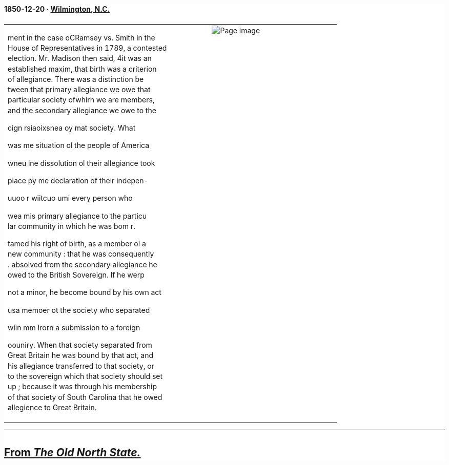 #### 1850-12-20 &middot; [Wilmington, N.C.](http://dbpedia.org/resource/Wilmington%2C_North_Carolina)

<table style="width: 100%;"><tr><td style="width: 50%">

  
ment in the case oCRamsey vs. Smith in the  
House of Representatives in 1789, a contested  
election. Mr. Madison then said, 4it was an  
established maxim, that birth was a criterion  
of allegiance. There was a distinction be­  
tween that primary allegiance we owe that  
particular society ofwhirh we are members,  
and the secondary allegiance we owe to the  
  
cign rsiaoixsnea oy mat society. What  
  
was me situation ol the people of America  
  
wneu ine dissolution ol their allegiance took  
  
piace py me declaration of their indepen-  
  
uuoo r wiitcuo umi every person who  
  
wea mis primary allegiance to the particu­  
lar community in which he was bom r.  
  
tamed his right of birth, as a member ol a  
new community : that he was consequently  
. absolved from the secondary allegiance he  
owed to the British Sovereign. If he werp  
  
not a minor, he become bound by his own act  
  
usa memoer ot the society who separated  
  
wiin mm Irorn a submission to a foreign  
  
oouniry. When that society separated from  
Great Britain he was bound by that act, and  
his allegiance transferred to that society, or  
to the sovereign which that society should set  
up ; because it was through his membership  
of that society of South Carolina that he owed  
allegience to Great Britain.
</td><td style="width: 50%; max-height: 75%; margin: auto; display: block;">
<img alt="Page image" src="https://newspapers.digitalnc.org/images/iiif/batch_ncu_WeekComW1n_ver01%2Fdata%2F1850122001%2F0426.jp2/pct:3.084458564998676,73.04097771387491,15.885623510722796,15.959741193386053/!600,600/0/default.jpg"/>
</td>
</tr></table>

---

## [From _The Old North State._](https://newspapers.digitalnc.org/lccn/sn91068097/1850-12-21/ed-1/seq-1/)
